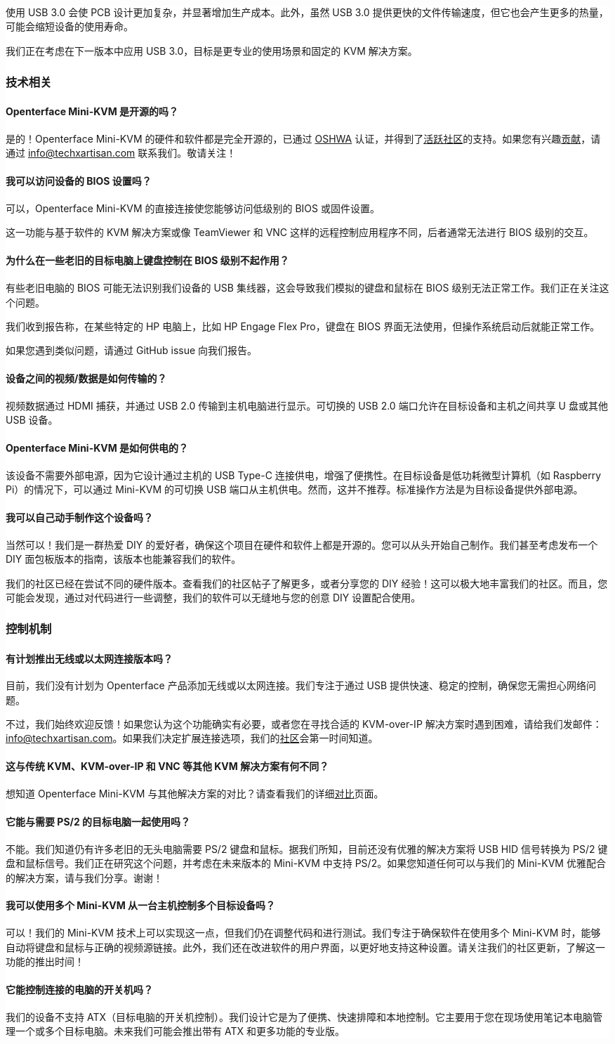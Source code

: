 使用 USB 3.0 会使 PCB 设计更加复杂，并显著增加生产成本。此外，虽然 USB 3.0 提供更快的文件传输速度，但它也会产生更多的热量，可能会缩短设备的使用寿命。

我们正在考虑在下一版本中应用 USB 3.0，目标是更专业的使用场景和固定的 KVM 解决方案。

### 技术相关

#### Openterface Mini-KVM 是开源的吗？
是的！Openterface Mini-KVM 的硬件和软件都是完全开源的，已通过 [OSHWA](https://certification.oshwa.org/cn000015.html) 认证，并得到了[活跃社区](/community/)的支持。如果您有兴趣[贡献](/contributing/)，请通过 info@techxartisan.com 联系我们。敬请关注！

#### 我可以访问设备的 BIOS 设置吗？
可以，Openterface Mini-KVM 的直接连接使您能够访问低级别的 BIOS 或固件设置。

这一功能与基于软件的 KVM 解决方案或像 TeamViewer 和 VNC 这样的远程控制应用程序不同，后者通常无法进行 BIOS 级别的交互。
#### 为什么在一些老旧的目标电脑上键盘控制在 BIOS 级别不起作用？
有些老旧电脑的 BIOS 可能无法识别我们设备的 USB 集线器，这会导致我们模拟的键盘和鼠标在 BIOS 级别无法正常工作。我们正在关注这个问题。

我们收到报告称，在某些特定的 HP 电脑上，比如 HP Engage Flex Pro，键盘在 BIOS 界面无法使用，但操作系统启动后就能正常工作。

如果您遇到类似问题，请通过 GitHub issue 向我们报告。

#### 设备之间的视频/数据是如何传输的？
视频数据通过 HDMI 捕获，并通过 USB 2.0 传输到主机电脑进行显示。可切换的 USB 2.0 端口允许在目标设备和主机之间共享 U 盘或其他 USB 设备。

#### Openterface Mini-KVM 是如何供电的？
该设备不需要外部电源，因为它设计通过主机的 USB Type-C 连接供电，增强了便携性。在目标设备是低功耗微型计算机（如 Raspberry Pi）的情况下，可以通过 Mini-KVM 的可切换 USB 端口从主机供电。然而，这并不推荐。标准操作方法是为目标设备提供外部电源。

#### 我可以自己动手制作这个设备吗？
当然可以！我们是一群热爱 DIY 的爱好者，确保这个项目在硬件和软件上都是开源的。您可以从头开始自己制作。我们甚至考虑发布一个 DIY 面包板版本的指南，该版本也能兼容我们的软件。

我们的社区已经在尝试不同的硬件版本。查看我们的社区帖子了解更多，或者分享您的 DIY 经验！这可以极大地丰富我们的社区。而且，您可能会发现，通过对代码进行一些调整，我们的软件可以无缝地与您的创意 DIY 设置配合使用。
### 控制机制

#### 有计划推出无线或以太网连接版本吗？
目前，我们没有计划为 Openterface 产品添加无线或以太网连接。我们专注于通过 USB 提供快速、稳定的控制，确保您无需担心网络问题。

不过，我们始终欢迎反馈！如果您认为这个功能确实有必要，或者您在寻找合适的 KVM-over-IP 解决方案时遇到困难，请给我们发邮件：info@techxartisan.com。如果我们决定扩展连接选项，我们的[社区](/reddit)会第一时间知道。

#### 这与传统 KVM、KVM-over-IP 和 VNC 等其他 KVM 解决方案有何不同？
想知道 Openterface Mini-KVM 与其他解决方案的对比？请查看我们的详细[对比](/comparison)页面。

#### 它能与需要 PS/2 的目标电脑一起使用吗？
不能。我们知道仍有许多老旧的无头电脑需要 PS/2 键盘和鼠标。据我们所知，目前还没有优雅的解决方案将 USB HID 信号转换为 PS/2 键盘和鼠标信号。我们正在研究这个问题，并考虑在未来版本的 Mini-KVM 中支持 PS/2。如果您知道任何可以与我们的 Mini-KVM 优雅配合的解决方案，请与我们分享。谢谢！

#### 我可以使用多个 Mini-KVM 从一台主机控制多个目标设备吗？
可以！我们的 Mini-KVM 技术上可以实现这一点，但我们仍在调整代码和进行测试。我们专注于确保软件在使用多个 Mini-KVM 时，能够自动将键盘和鼠标与正确的视频源链接。此外，我们还在改进软件的用户界面，以更好地支持这种设置。请关注我们的社区更新，了解这一功能的推出时间！

#### 它能控制连接的电脑的开关机吗？
我们的设备不支持 ATX（目标电脑的开关机控制）。我们设计它是为了便携、快速排障和本地控制。它主要用于您在现场使用笔记本电脑管理一个或多个目标电脑。未来我们可能会推出带有 ATX 和更多功能的专业版。
